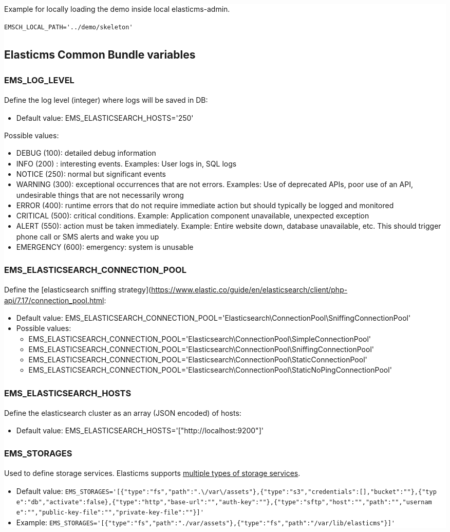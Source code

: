 Example for locally loading the demo inside local elasticms-admin.
```.dotenv
EMSCH_LOCAL_PATH='../demo/skeleton'
```

## Elasticms Common Bundle variables

### EMS_LOG_LEVEL

Define the log level (integer) where logs will be saved in DB:
- Default value: EMS_ELASTICSEARCH_HOSTS='250'

Possible values:
- DEBUG (100): detailed debug information
- INFO (200) : interesting events. Examples: User logs in, SQL logs
- NOTICE (250): normal but significant events
- WARNING (300): exceptional occurrences that are not errors. Examples: Use of deprecated APIs, poor use of an API, undesirable things that are not necessarily wrong
- ERROR (400): runtime errors that do not require immediate action but should typically be logged and monitored
- CRITICAL (500): critical conditions. Example: Application component unavailable, unexpected exception
- ALERT (550): action must be taken immediately. Example: Entire website down, database unavailable, etc. This should trigger phone call or SMS alerts and wake you up
- EMERGENCY (600): emergency: system is unusable

### EMS_ELASTICSEARCH_CONNECTION_POOL

Define the [elasticsearch sniffing strategy](https://www.elastic.co/guide/en/elasticsearch/client/php-api/7.17/connection_pool.html:
- Default value: EMS_ELASTICSEARCH_CONNECTION_POOL='Elasticsearch\\ConnectionPool\\SniffingConnectionPool'
- Possible values:
    - EMS_ELASTICSEARCH_CONNECTION_POOL='Elasticsearch\\ConnectionPool\\SimpleConnectionPool'
    - EMS_ELASTICSEARCH_CONNECTION_POOL='Elasticsearch\\ConnectionPool\\SniffingConnectionPool'
    - EMS_ELASTICSEARCH_CONNECTION_POOL='Elasticsearch\\ConnectionPool\\StaticConnectionPool'
    - EMS_ELASTICSEARCH_CONNECTION_POOL='Elasticsearch\\ConnectionPool\\StaticNoPingConnectionPool'

### EMS_ELASTICSEARCH_HOSTS

Define the elasticsearch cluster as an array (JSON encoded) of hosts:
- Default value: EMS_ELASTICSEARCH_HOSTS='["http://localhost:9200"]'

### EMS_STORAGES

Used to define storage services. Elasticms supports [multiple types of storage services](https://github.com/ems-project/EMSCommonBundle/blob/master/src/Resources/doc/storages.md). 
- Default value: `EMS_STORAGES='[{"type":"fs","path":".\/var\/assets"},{"type":"s3","credentials":[],"bucket":""},{"type":"db","activate":false},{"type":"http","base-url":"","auth-key":""},{"type":"sftp","host":"","path":"","username":"","public-key-file":"","private-key-file":""}]'`
- Example: `EMS_STORAGES='[{"type":"fs","path":"./var/assets"},{"type":"fs","path":"/var/lib/elasticms"}]'`
